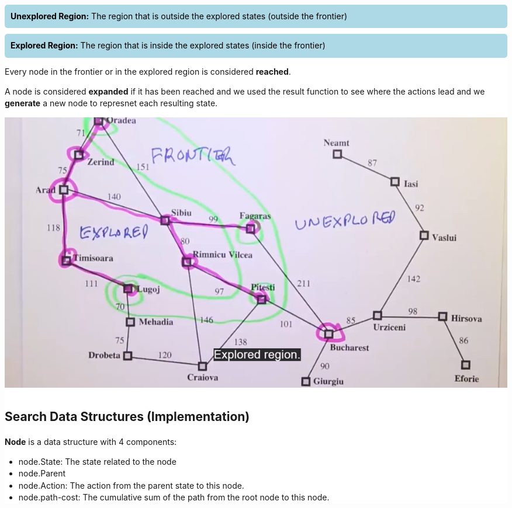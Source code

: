   <div style="background-color: #add8e6; color: #000; padding: 10px; border-radius: 5px; margin-bottom: 10px;">
    <strong>Unexplored Region:</strong> The region that is outside the explored states (outside the frontier)
  </div>
  

  <div style="background-color: #add8e6; color: #000; padding: 10px; border-radius: 5px; margin-bottom: 10px;">
    <strong>Explored Region:</strong> The region that is inside the explored states (inside the frontier)
  </div>
  
Every node in the frontier or in the explored region is considered **reached**. 

A node is considered **expanded** if it has been reached and we used the result function to see where the actions lead and we **generate** a new node to represnet each resulting state.


![e5cad1ef75171f72e32797037be3bf65.png](/public/cs_6601_ai/e5cad1ef75171f72e32797037be3bf65.png)

## Search Data Structures (Implementation)

**Node** is a data structure with 4 components:
- node.State: The state related to the node
- node.Parent
- node.Action: The action from the parent state to this node.
- node.path-cost: The cumulative sum of the path from the root node to this node.